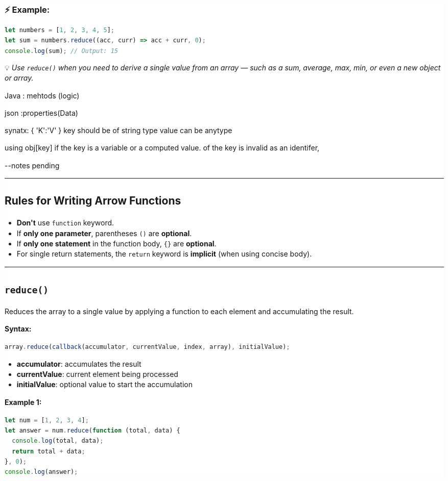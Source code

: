 
### ⚡ Example:

```javascript
let numbers = [1, 2, 3, 4, 5];
let sum = numbers.reduce((acc, curr) => acc + curr, 0);
console.log(sum); // Output: 15
```

💡 _Use `reduce()` when you need to derive a single value from an array — such as a sum, average, max, min, or even a new object or array._

Java : mehtods (logic)

json :properties(Data)

synatx: {
'K':'V'
}
key should be of string type
value can be anytype

using obj[key]
if the key is a variable or a computed value.
of the key is invalid as an identifer,

--notes pending

---

## Rules for Writing Arrow Functions

- **Don't** use `function` keyword.
- If **only one parameter**, parentheses `()` are **optional**.
- If **only one statement** in the function body, `{}` are **optional**.
- For single return statements, the `return` keyword is **implicit** (when using concise body).

---

## `reduce()`

Reduces the array to a single value by applying a function to each element and accumulating the result.

**Syntax:**

```js
array.reduce(callback(accumulator, currentValue, index, array), initialValue);
```

- **accumulator**: accumulates the result
- **currentValue**: current element being processed
- **initialValue**: optional value to start the accumulation

**Example 1:**

```js
let num = [1, 2, 3, 4];
let answer = num.reduce(function (total, data) {
  console.log(total, data);
  return total + data;
}, 0);
console.log(answer);
```


  [ID]: 101,